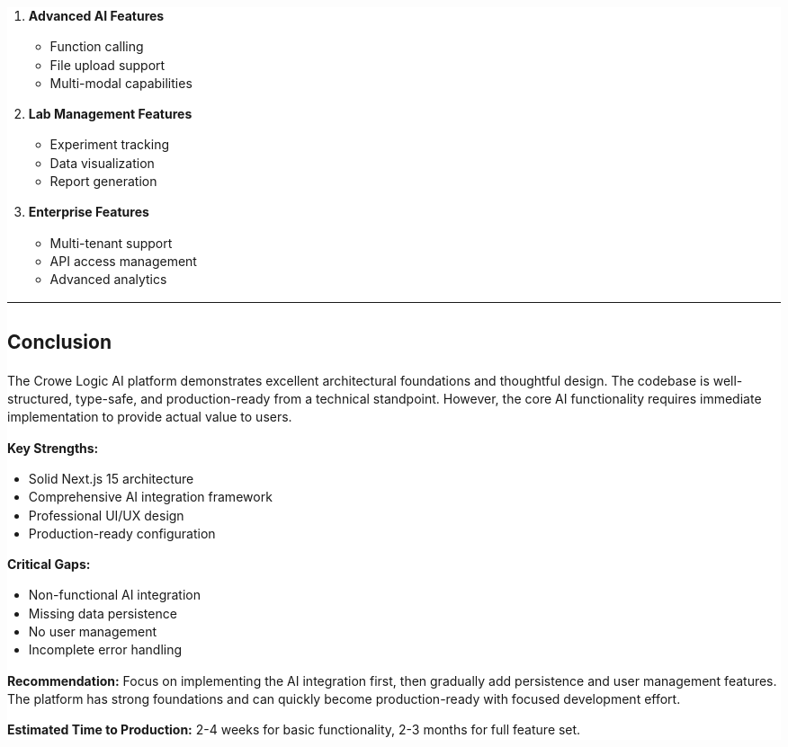 1. **Advanced AI Features**
   - Function calling
   - File upload support
   - Multi-modal capabilities

2. **Lab Management Features**
   - Experiment tracking
   - Data visualization
   - Report generation

3. **Enterprise Features**
   - Multi-tenant support
   - API access management
   - Advanced analytics

---

## Conclusion

The Crowe Logic AI platform demonstrates excellent architectural foundations and thoughtful design. The codebase is well-structured, type-safe, and production-ready from a technical standpoint. However, the core AI functionality requires immediate implementation to provide actual value to users.

**Key Strengths:**
- Solid Next.js 15 architecture
- Comprehensive AI integration framework
- Professional UI/UX design
- Production-ready configuration

**Critical Gaps:**
- Non-functional AI integration
- Missing data persistence
- No user management
- Incomplete error handling

**Recommendation:** Focus on implementing the AI integration first, then gradually add persistence and user management features. The platform has strong foundations and can quickly become production-ready with focused development effort.

**Estimated Time to Production:** 2-4 weeks for basic functionality, 2-3 months for full feature set.